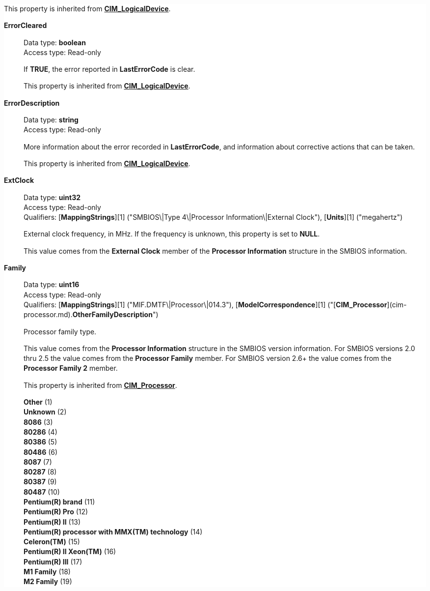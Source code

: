 This property is inherited from [<b>CIM_LogicalDevice</b>](cim-logicaldevice.md).</dd>
  <dt><b>ErrorCleared</b></dt>
  <dd>
    <dl>
      <dt>Data type: <b>boolean</b></dt>
      <dt>Access type: Read-only</dt>
    </dl>
If <b>TRUE</b>, the error reported in <b>LastErrorCode</b> is clear.

This property is inherited from [<b>CIM_LogicalDevice</b>](cim-logicaldevice.md).</dd>
  <dt><b>ErrorDescription</b></dt>
  <dd>
    <dl>
      <dt>Data type: <b>string</b></dt>
      <dt>Access type: Read-only</dt>
    </dl>
More information about the error recorded in <b>LastErrorCode</b>, and information about corrective actions that can be taken.

This property is inherited from [<b>CIM_LogicalDevice</b>](cim-logicaldevice.md).</dd>
  <dt><b>ExtClock</b></dt>
  <dd>
    <dl>
      <dt>Data type: <b>uint32</b></dt>
      <dt>Access type: Read-only</dt>
      <dt>Qualifiers: [<b>MappingStrings</b>][1] ("SMBIOS\|Type 4\|Processor Information\|External Clock"), [<b>Units</b>][1] ("megahertz")</dt>
    </dl>
External clock frequency, in MHz. If the frequency is unknown, this property is set to <b>NULL</b>.

This value comes from the <b>External Clock</b> member of the <b>Processor Information</b> structure in the SMBIOS information.</dd>
  <dt><b>Family</b></dt>
  <dd>
    <dl>
      <dt>Data type: <b>uint16</b></dt>
      <dt>Access type: Read-only</dt>
      <dt>Qualifiers: [<b>MappingStrings</b>][1] ("MIF.DMTF\|Processor\|014.3"), [<b>ModelCorrespondence</b>][1] ("[<b>CIM_Processor</b>](cim-processor.md).<b>OtherFamilyDescription</b>")</dt>
    </dl>
    <dl>Processor family type.

This value comes from the <b>Processor Information</b> structure in the SMBIOS version information. For SMBIOS versions 2.0 thru 2.5 the value comes from the <b>Processor Family</b> member. For SMBIOS version 2.6+ the value comes from the <b>Processor Family 2</b> member.

This property is inherited from [<b>CIM_Processor</b>](cim-processor.md).
      <dt><b>Other</b> (1)</dt>
      <dt><b>Unknown</b> (2)</dt>
      <dt><b>8086</b> (3)</dt>
      <dt><b>80286</b> (4)</dt>
      <dt><b>80386</b> (5)</dt>
      <dt><b>80486</b> (6)</dt>
      <dt><b>8087</b> (7)</dt>
      <dt><b>80287</b> (8)</dt>
      <dt><b>80387</b> (9)</dt>
      <dt><b>80487</b> (10)</dt>
      <dt><b>Pentium(R) brand</b> (11)</dt>
      <dt><b>Pentium(R) Pro</b> (12)</dt>
      <dt><b>Pentium(R) II</b> (13)</dt>
      <dt><b>Pentium(R) processor with MMX(TM) technology</b> (14)</dt>
      <dt><b>Celeron(TM)</b> (15)</dt>
      <dt><b>Pentium(R) II Xeon(TM)</b> (16)</dt>
      <dt><b>Pentium(R) III</b> (17)</dt>
      <dt><b>M1 Family</b> (18)</dt>
      <dt><b>M2 Family</b> (19)</dt>

  [0]: /windows/win32/wmisdk/retrieving-a-class
  [1]: /windows/win32/wmisdk/standard-qualifiers
  [2]: /windows/win32/wmisdk/standard-wmi-qualifiers
  [3]: /windows/win32/wmisdk/key-qualifier
  [4]: /windows/win32/api/sysinfoapi/ns-sysinfoapi-system_info
  [5]: /windows/win32/wmisdk/designing-managed-object-format--mof--classes